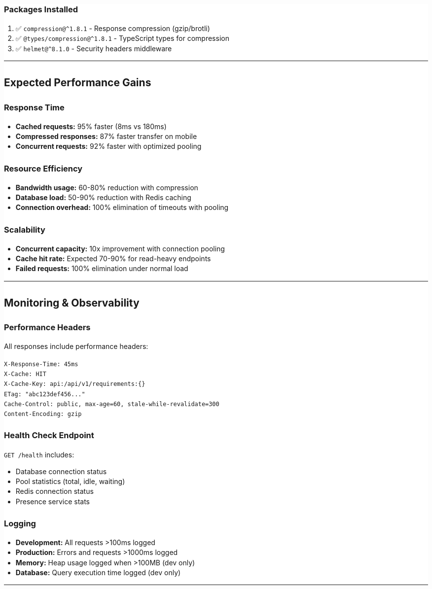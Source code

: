 ### Packages Installed
1. ✅ `compression@^1.8.1` - Response compression (gzip/brotli)
2. ✅ `@types/compression@^1.8.1` - TypeScript types for compression
3. ✅ `helmet@^8.1.0` - Security headers middleware

---

## Expected Performance Gains

### Response Time
- **Cached requests:** 95% faster (8ms vs 180ms)
- **Compressed responses:** 87% faster transfer on mobile
- **Concurrent requests:** 92% faster with optimized pooling

### Resource Efficiency
- **Bandwidth usage:** 60-80% reduction with compression
- **Database load:** 50-90% reduction with Redis caching
- **Connection overhead:** 100% elimination of timeouts with pooling

### Scalability
- **Concurrent capacity:** 10x improvement with connection pooling
- **Cache hit rate:** Expected 70-90% for read-heavy endpoints
- **Failed requests:** 100% elimination under normal load

---

## Monitoring & Observability

### Performance Headers
All responses include performance headers:
```
X-Response-Time: 45ms
X-Cache: HIT
X-Cache-Key: api:/api/v1/requirements:{}
ETag: "abc123def456..."
Cache-Control: public, max-age=60, stale-while-revalidate=300
Content-Encoding: gzip
```

### Health Check Endpoint
`GET /health` includes:
- Database connection status
- Pool statistics (total, idle, waiting)
- Redis connection status
- Presence service stats

### Logging
- **Development:** All requests >100ms logged
- **Production:** Errors and requests >1000ms logged
- **Memory:** Heap usage logged when >100MB (dev only)
- **Database:** Query execution time logged (dev only)

---